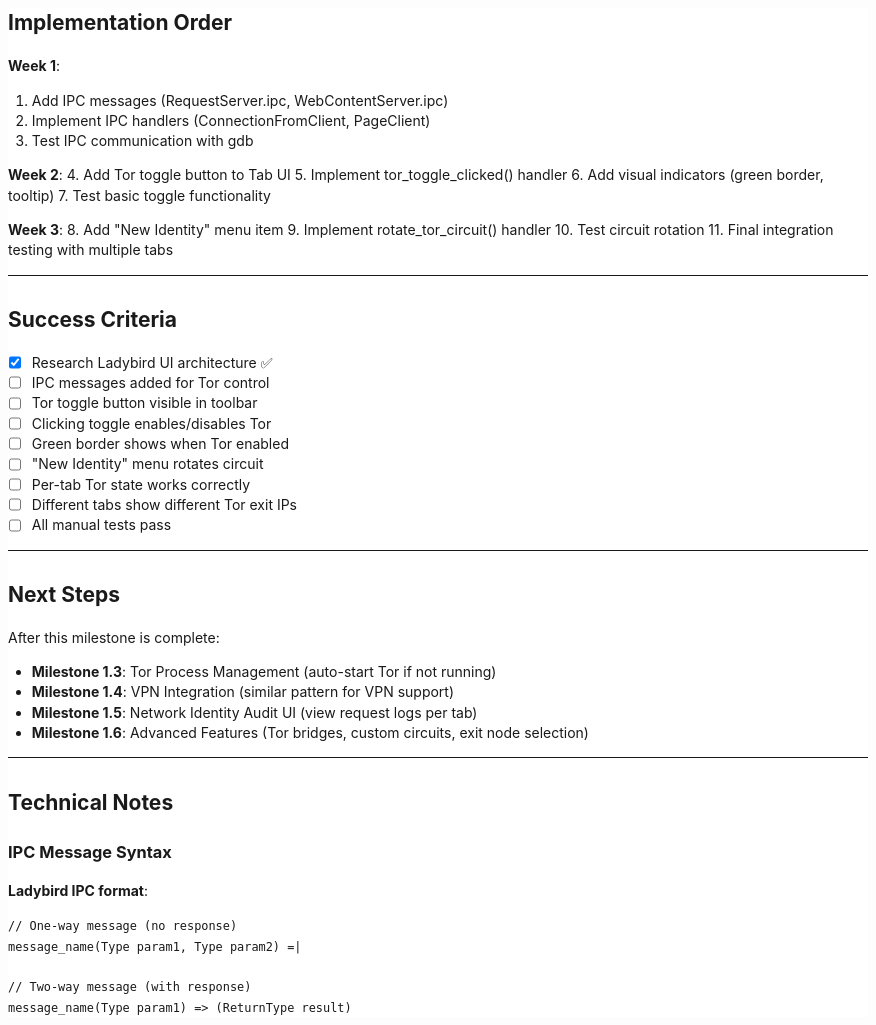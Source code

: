 ## Implementation Order

**Week 1**:
1. Add IPC messages (RequestServer.ipc, WebContentServer.ipc)
2. Implement IPC handlers (ConnectionFromClient, PageClient)
3. Test IPC communication with gdb

**Week 2**:
4. Add Tor toggle button to Tab UI
5. Implement tor_toggle_clicked() handler
6. Add visual indicators (green border, tooltip)
7. Test basic toggle functionality

**Week 3**:
8. Add "New Identity" menu item
9. Implement rotate_tor_circuit() handler
10. Test circuit rotation
11. Final integration testing with multiple tabs

---

## Success Criteria

- [x] Research Ladybird UI architecture ✅
- [ ] IPC messages added for Tor control
- [ ] Tor toggle button visible in toolbar
- [ ] Clicking toggle enables/disables Tor
- [ ] Green border shows when Tor enabled
- [ ] "New Identity" menu rotates circuit
- [ ] Per-tab Tor state works correctly
- [ ] Different tabs show different Tor exit IPs
- [ ] All manual tests pass

---

## Next Steps

After this milestone is complete:
- **Milestone 1.3**: Tor Process Management (auto-start Tor if not running)
- **Milestone 1.4**: VPN Integration (similar pattern for VPN support)
- **Milestone 1.5**: Network Identity Audit UI (view request logs per tab)
- **Milestone 1.6**: Advanced Features (Tor bridges, custom circuits, exit node selection)

---

## Technical Notes

### IPC Message Syntax

**Ladybird IPC format**:
```
// One-way message (no response)
message_name(Type param1, Type param2) =|

// Two-way message (with response)
message_name(Type param1) => (ReturnType result)
```
